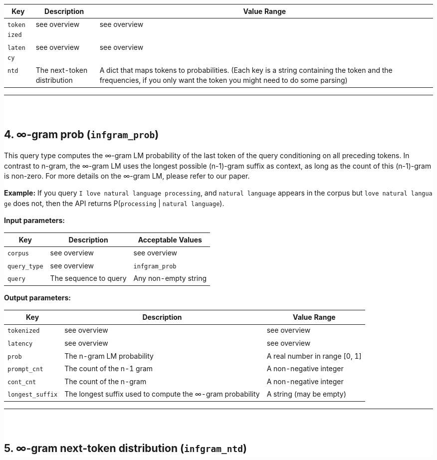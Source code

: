 | Key | Description | Value Range |
| --- | --- | --- |
| `tokenized` | see overview | see overview |
| `latency` | see overview | see overview |
| `ntd` | The next-token distribution | A dict that maps tokens to probabilities. (Each key is a string containing the token and the frequencies, if you only want the token you might need to do some parsing) |

---
<br/>

## 4. ∞-gram prob (`infgram_prob`)

This query type computes the ∞-gram LM probability of the last token of the query conditioning on all preceding tokens.
In contrast to n-gram, the ∞-gram LM uses the longest possible (n-1)-gram suffix as context, as long as the count of this (n-1)-gram is non-zero.
For more details on the ∞-gram LM, please refer to our paper.

**Example:**
If you query `I love natural language processing`, and `natural language` appears in the corpus but `love natural language` does not, then the API returns P(`processing` | `natural language`).

**Input parameters:**

| Key | Description | Acceptable Values |
| --- | --- | --- |
| `corpus` | see overview | see overview |
| `query_type` | see overview | `infgram_prob` |
| `query` | The sequence to query | Any non-empty string |

**Output parameters:**

| Key | Description | Value Range |
| --- | --- | --- |
| `tokenized` | see overview | see overview |
| `latency` | see overview | see overview |
| `prob` | The n-gram LM probability | A real number in range [0, 1] |
| `prompt_cnt` | The count of the n-1 gram | A non-negative integer |
| `cont_cnt` | The count of the n-gram | A non-negative integer |
| `longest_suffix` | The longest suffix used to compute the ∞-gram probability | A string (may be empty) |

---
<br/>

## 5. ∞-gram next-token distribution (`infgram_ntd`)
